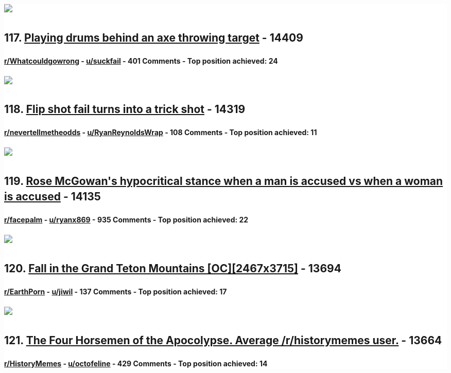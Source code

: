 <a href="https://i.redd.it/dgw9dkt81ih11.jpg"><img src="https://b.thumbs.redditmedia.com/w5ibYX2ZzVzxz9dk27UkktxlUDNU-aqT7QCnMU31Nqk.jpg"></img></a>

## 117. [Playing drums behind an axe throwing target](http://reddit.com/r/Whatcouldgowrong/comments/9900he/playing_drums_behind_an_axe_throwing_target/) - 14409
#### [r/Whatcouldgowrong](http://reddit.com/r/Whatcouldgowrong) - [u/suckfail](http://reddit.com/u/suckfail) - 401 Comments - Top position achieved: 24

<a href="https://i.imgur.com/b64iQaK.gifv"><img src="https://b.thumbs.redditmedia.com/N7NwHCD-Jmcck_hfphOTJ_gP4KSopkPd8TK1B2eb0lA.jpg"></img></a>

## 118. [Flip shot fail turns into a trick shot](http://reddit.com/r/nevertellmetheodds/comments/992wc2/flip_shot_fail_turns_into_a_trick_shot/) - 14319
#### [r/nevertellmetheodds](http://reddit.com/r/nevertellmetheodds) - [u/RyanReynoldsWrap](http://reddit.com/u/RyanReynoldsWrap) - 108 Comments - Top position achieved: 11

<a href="https://gfycat.com/ShyLoathsomeArcherfish"><img src="https://b.thumbs.redditmedia.com/EW0dX6XoNoYIkV27JCJx3r4c5ZtHUX1ou5GmL4XQlYA.jpg"></img></a>

## 119. [Rose McGowan's hypocritical stance when a man is accused vs when a woman is accused](http://reddit.com/r/facepalm/comments/992yl0/rose_mcgowans_hypocritical_stance_when_a_man_is/) - 14135
#### [r/facepalm](http://reddit.com/r/facepalm) - [u/ryanx869](http://reddit.com/u/ryanx869) - 935 Comments - Top position achieved: 22

<a href="https://i.redd.it/99ni6j2j3gh11.jpg"><img src="https://b.thumbs.redditmedia.com/755UH9YiFmhV_JaJHHEIRNQqS2GadibvO5DPQca8VRs.jpg"></img></a>

## 120. [Fall in the Grand Teton Mountains [OC][2467x3715]](http://reddit.com/r/EarthPorn/comments/990bfc/fall_in_the_grand_teton_mountains_oc2467x3715/) - 13694
#### [r/EarthPorn](http://reddit.com/r/EarthPorn) - [u/jiwil](http://reddit.com/u/jiwil) - 137 Comments - Top position achieved: 17

<a href="https://i.redd.it/8b5snwktodh11.jpg"><img src="https://b.thumbs.redditmedia.com/LmnBtDNP6n6RxUec0hppYtT4uqvb-1NidtE4VhJ08gM.jpg"></img></a>

## 121. [The Four Horsemen of the Apocolypse. Average /r/historymemes user.](http://reddit.com/r/HistoryMemes/comments/9954s0/the_four_horsemen_of_the_apocolypse_average/) - 13664
#### [r/HistoryMemes](http://reddit.com/r/HistoryMemes) - [u/octofeline](http://reddit.com/u/octofeline) - 429 Comments - Top position achieved: 14
